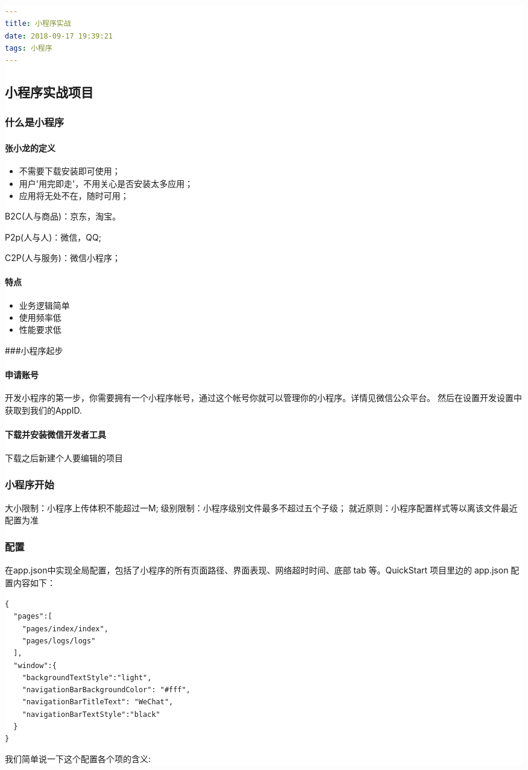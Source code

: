 ```yaml
---
title: 小程序实战
date: 2018-09-17 19:39:21
tags: 小程序
---
```

## 小程序实战项目

### 什么是小程序

#### 张小龙的定义
* 不需要下载安装即可使用；
* 用户'用完即走'，不用关心是否安装太多应用；
* 应用将无处不在，随时可用；

B2C(人与商品)：京东，淘宝。

P2p(人与人)：微信，QQ;

C2P(人与服务)：微信小程序；

  



#### 特点
* 业务逻辑简单
* 使用频率低
* 性能要求低



###小程序起步

#### 申请账号

开发小程序的第一步，你需要拥有一个小程序帐号，通过这个帐号你就可以管理你的小程序。详情见微信公众平台。
然后在设置开发设置中获取到我们的AppID.

#### 下载并安装微信开发者工具

下载之后新建个人要编辑的项目

### 小程序开始

大小限制：小程序上传体积不能超过一M;
级别限制：小程序级别文件最多不超过五个子级；
就近原则：小程序配置样式等以离该文件最近配置为准

### 配置

在app.json中实现全局配置，包括了小程序的所有页面路径、界面表现、网络超时时间、底部 tab 等。QuickStart 项目里边的 app.json 配置内容如下：

	{
	  "pages":[
	    "pages/index/index",
	    "pages/logs/logs"
	  ],
	  "window":{
	    "backgroundTextStyle":"light",
	    "navigationBarBackgroundColor": "#fff",
	    "navigationBarTitleText": "WeChat",
	    "navigationBarTextStyle":"black"
	  }
	}
我们简单说一下这个配置各个项的含义:
